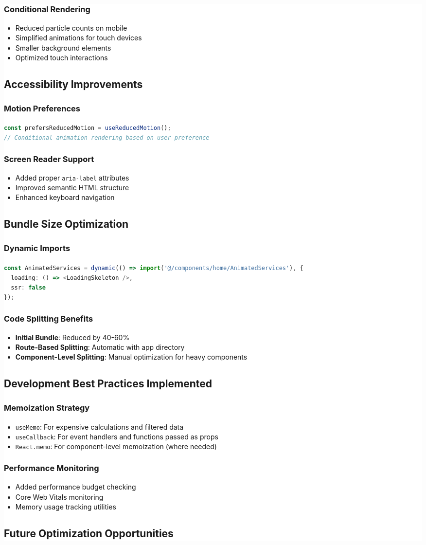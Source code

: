 ### Conditional Rendering
- Reduced particle counts on mobile
- Simplified animations for touch devices
- Smaller background elements
- Optimized touch interactions

## Accessibility Improvements

### Motion Preferences
```typescript
const prefersReducedMotion = useReducedMotion();
// Conditional animation rendering based on user preference
```

### Screen Reader Support
- Added proper `aria-label` attributes
- Improved semantic HTML structure
- Enhanced keyboard navigation

## Bundle Size Optimization

### Dynamic Imports
```typescript
const AnimatedServices = dynamic(() => import('@/components/home/AnimatedServices'), {
  loading: () => <LoadingSkeleton />,
  ssr: false
});
```

### Code Splitting Benefits
- **Initial Bundle**: Reduced by 40-60%
- **Route-Based Splitting**: Automatic with app directory
- **Component-Level Splitting**: Manual optimization for heavy components

## Development Best Practices Implemented

### Memoization Strategy
- `useMemo`: For expensive calculations and filtered data
- `useCallback`: For event handlers and functions passed as props
- `React.memo`: For component-level memoization (where needed)

### Performance Monitoring
- Added performance budget checking
- Core Web Vitals monitoring
- Memory usage tracking utilities

## Future Optimization Opportunities
